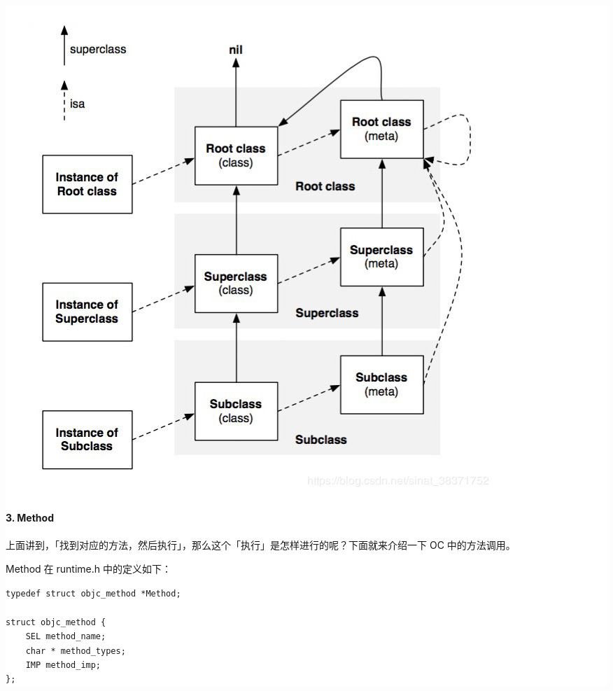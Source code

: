 <img src="iOS Runtime总结/20191212171727713.jpg">

#### 3. Method

上面讲到，「找到对应的方法，然后执行」，那么这个「执行」是怎样进行的呢？下面就来介绍一下 OC 中的方法调用。

Method 在 runtime.h 中的定义如下：

```
typedef struct objc_method *Method;

struct objc_method {
    SEL method_name;
    char * method_types;
    IMP method_imp;
};
```
